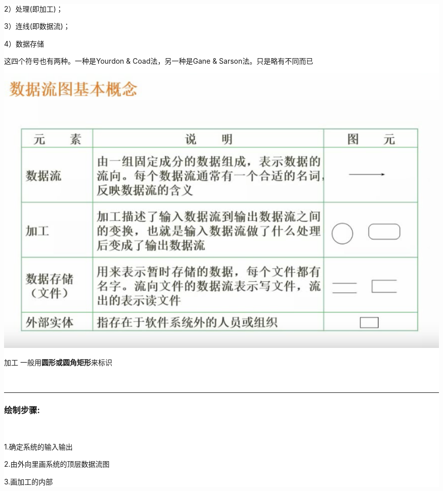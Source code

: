 2）处理(即加工)；

3）连线(即数据流)；

4）数据存储


这四个符号也有两种。一种是Yourdon & Coad法，另一种是Gane & Sarson法。只是略有不同而已


<img src="数据流图/4.png" width = 100% height = 100% />


加工 一般用**圆形或圆角矩形**来标识

<br>


---

### 绘制步骤:

<br>

1.确定系统的输入输出

2.由外向里画系统的顶层数据流图

3.画加工的内部
